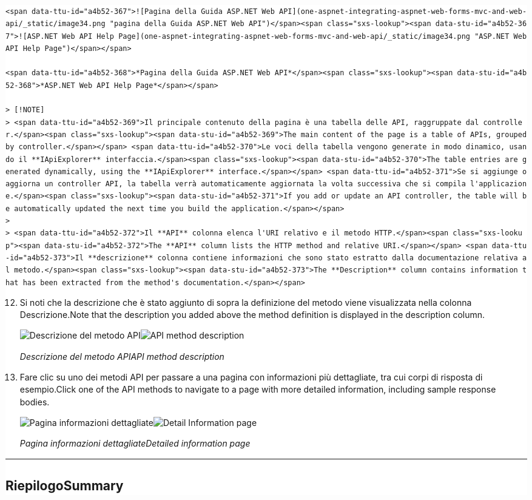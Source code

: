     <span data-ttu-id="a4b52-367">![Pagina della Guida ASP.NET Web API](one-aspnet-integrating-aspnet-web-forms-mvc-and-web-api/_static/image34.png "pagina della Guida ASP.NET Web API")</span><span class="sxs-lookup"><span data-stu-id="a4b52-367">![ASP.NET Web API Help Page](one-aspnet-integrating-aspnet-web-forms-mvc-and-web-api/_static/image34.png "ASP.NET Web API Help Page")</span></span>

    <span data-ttu-id="a4b52-368">*Pagina della Guida ASP.NET Web API*</span><span class="sxs-lookup"><span data-stu-id="a4b52-368">*ASP.NET Web API Help Page*</span></span>

    > [!NOTE]
    > <span data-ttu-id="a4b52-369">Il principale contenuto della pagina è una tabella delle API, raggruppate dal controller.</span><span class="sxs-lookup"><span data-stu-id="a4b52-369">The main content of the page is a table of APIs, grouped by controller.</span></span> <span data-ttu-id="a4b52-370">Le voci della tabella vengono generate in modo dinamico, usando il **IApiExplorer** interfaccia.</span><span class="sxs-lookup"><span data-stu-id="a4b52-370">The table entries are generated dynamically, using the **IApiExplorer** interface.</span></span> <span data-ttu-id="a4b52-371">Se si aggiunge o aggiorna un controller API, la tabella verrà automaticamente aggiornata la volta successiva che si compila l'applicazione.</span><span class="sxs-lookup"><span data-stu-id="a4b52-371">If you add or update an API controller, the table will be automatically updated the next time you build the application.</span></span>
    > 
    > <span data-ttu-id="a4b52-372">Il **API** colonna elenca l'URI relativo e il metodo HTTP.</span><span class="sxs-lookup"><span data-stu-id="a4b52-372">The **API** column lists the HTTP method and relative URI.</span></span> <span data-ttu-id="a4b52-373">Il **descrizione** colonna contiene informazioni che sono stato estratto dalla documentazione relativa al metodo.</span><span class="sxs-lookup"><span data-stu-id="a4b52-373">The **Description** column contains information that has been extracted from the method's documentation.</span></span>
12. <span data-ttu-id="a4b52-374">Si noti che la descrizione che è stato aggiunto di sopra la definizione del metodo viene visualizzata nella colonna Descrizione.</span><span class="sxs-lookup"><span data-stu-id="a4b52-374">Note that the description you added above the method definition is displayed in the description column.</span></span>

    <span data-ttu-id="a4b52-375">![Descrizione del metodo API](one-aspnet-integrating-aspnet-web-forms-mvc-and-web-api/_static/image35.png "descrizione del metodo API")</span><span class="sxs-lookup"><span data-stu-id="a4b52-375">![API method description](one-aspnet-integrating-aspnet-web-forms-mvc-and-web-api/_static/image35.png "API method description")</span></span>

    <span data-ttu-id="a4b52-376">*Descrizione del metodo API*</span><span class="sxs-lookup"><span data-stu-id="a4b52-376">*API method description*</span></span>
13. <span data-ttu-id="a4b52-377">Fare clic su uno dei metodi API per passare a una pagina con informazioni più dettagliate, tra cui corpi di risposta di esempio.</span><span class="sxs-lookup"><span data-stu-id="a4b52-377">Click one of the API methods to navigate to a page with more detailed information, including sample response bodies.</span></span>

    <span data-ttu-id="a4b52-378">![Pagina informazioni dettagliate](one-aspnet-integrating-aspnet-web-forms-mvc-and-web-api/_static/image36.png "pagina informazioni dettagliate")</span><span class="sxs-lookup"><span data-stu-id="a4b52-378">![Detail Information page](one-aspnet-integrating-aspnet-web-forms-mvc-and-web-api/_static/image36.png "Detail Information page")</span></span>

    <span data-ttu-id="a4b52-379">*Pagina informazioni dettagliate*</span><span class="sxs-lookup"><span data-stu-id="a4b52-379">*Detailed information page*</span></span>

* * *

<a id="Summary"></a>
## <a name="summary"></a><span data-ttu-id="a4b52-380">Riepilogo</span><span class="sxs-lookup"><span data-stu-id="a4b52-380">Summary</span></span>
